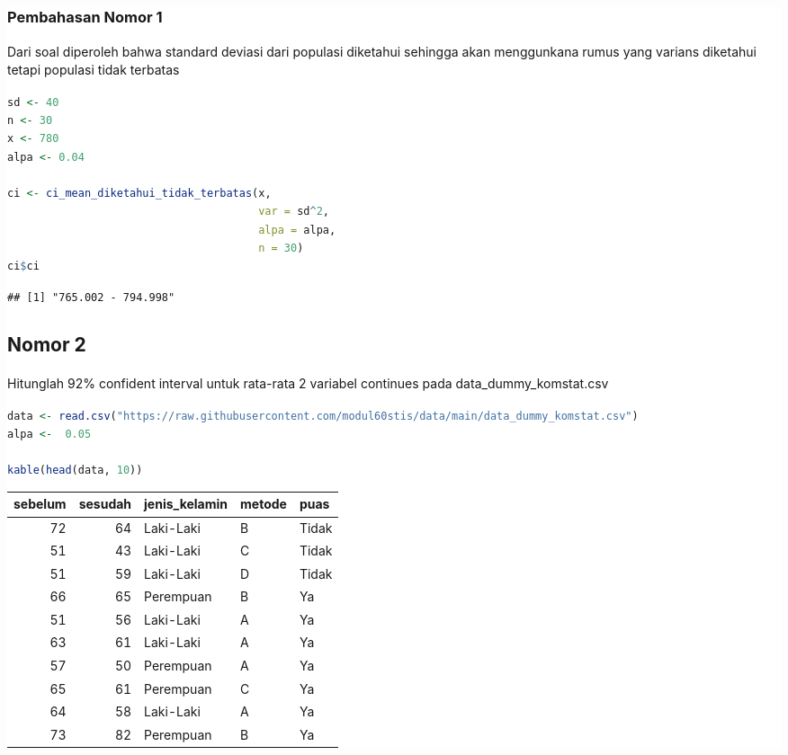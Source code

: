 ### Pembahasan Nomor 1

Dari soal diperoleh bahwa standard deviasi dari populasi diketahui
sehingga akan menggunkana rumus yang varians diketahui tetapi populasi
tidak terbatas

``` r
sd <- 40
n <- 30
x <- 780
alpa <- 0.04

ci <- ci_mean_diketahui_tidak_terbatas(x, 
                                       var = sd^2,
                                       alpa = alpa,
                                       n = 30)
ci$ci
```

    ## [1] "765.002 - 794.998"

Nomor 2
-------

Hitunglah 92% confident interval untuk rata-rata 2 variabel continues
pada data\_dummy\_komstat.csv

``` r
data <- read.csv("https://raw.githubusercontent.com/modul60stis/data/main/data_dummy_komstat.csv")
alpa <-  0.05

kable(head(data, 10))
```

|  sebelum|  sesudah| jenis\_kelamin | metode | puas  |
|--------:|--------:|:---------------|:-------|:------|
|       72|       64| Laki-Laki      | B      | Tidak |
|       51|       43| Laki-Laki      | C      | Tidak |
|       51|       59| Laki-Laki      | D      | Tidak |
|       66|       65| Perempuan      | B      | Ya    |
|       51|       56| Laki-Laki      | A      | Ya    |
|       63|       61| Laki-Laki      | A      | Ya    |
|       57|       50| Perempuan      | A      | Ya    |
|       65|       61| Perempuan      | C      | Ya    |
|       64|       58| Laki-Laki      | A      | Ya    |
|       73|       82| Perempuan      | B      | Ya    |
